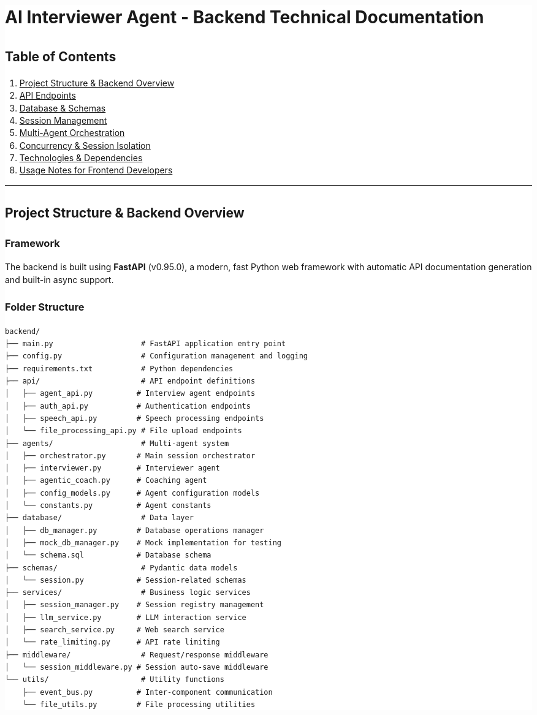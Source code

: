 # AI Interviewer Agent - Backend Technical Documentation

## Table of Contents
1. [Project Structure & Backend Overview](#project-structure--backend-overview)
2. [API Endpoints](#api-endpoints)
3. [Database & Schemas](#database--schemas)
4. [Session Management](#session-management)
5. [Multi-Agent Orchestration](#multi-agent-orchestration)
6. [Concurrency & Session Isolation](#concurrency--session-isolation)
7. [Technologies & Dependencies](#technologies--dependencies)
8. [Usage Notes for Frontend Developers](#usage-notes-for-frontend-developers)

---

## Project Structure & Backend Overview

### Framework
The backend is built using **FastAPI** (v0.95.0), a modern, fast Python web framework with automatic API documentation generation and built-in async support.

### Folder Structure
```
backend/
├── main.py                    # FastAPI application entry point
├── config.py                  # Configuration management and logging
├── requirements.txt           # Python dependencies
├── api/                       # API endpoint definitions
│   ├── agent_api.py          # Interview agent endpoints
│   ├── auth_api.py           # Authentication endpoints
│   ├── speech_api.py         # Speech processing endpoints
│   └── file_processing_api.py # File upload endpoints
├── agents/                    # Multi-agent system
│   ├── orchestrator.py       # Main session orchestrator
│   ├── interviewer.py        # Interviewer agent
│   ├── agentic_coach.py      # Coaching agent
│   ├── config_models.py      # Agent configuration models
│   └── constants.py          # Agent constants
├── database/                  # Data layer
│   ├── db_manager.py         # Database operations manager
│   ├── mock_db_manager.py    # Mock implementation for testing
│   └── schema.sql            # Database schema
├── schemas/                   # Pydantic data models
│   └── session.py            # Session-related schemas
├── services/                  # Business logic services
│   ├── session_manager.py    # Session registry management
│   ├── llm_service.py        # LLM interaction service
│   ├── search_service.py     # Web search service
│   └── rate_limiting.py      # API rate limiting
├── middleware/                # Request/response middleware
│   └── session_middleware.py # Session auto-save middleware
└── utils/                     # Utility functions
    ├── event_bus.py          # Inter-component communication
    └── file_utils.py         # File processing utilities
```
